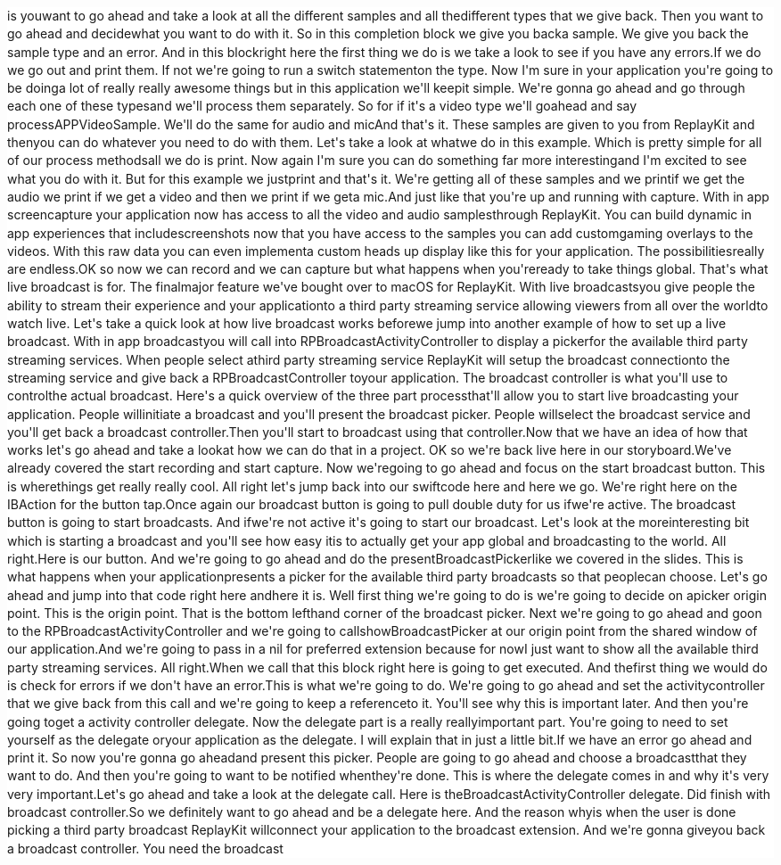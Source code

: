 is youwant to go ahead and take a look at all the different samples and all thedifferent types that we give back. Then you want to go ahead and decidewhat you want to do with it. So in this completion block we give you backa sample. We give you back the sample type and an error. And in this blockright here the first thing we do is we take a look to see if you have any errors.If we do we go out and print them. If not we're going to run a switch statementon the type. Now I'm sure in your application you're going to be doinga lot of really really awesome things but in this application we'll keepit simple. We're gonna go ahead and go through each one of these typesand we'll process them separately. So for if it's a video type we'll goahead and say processAPPVideoSample. We'll do the same for audio and micAnd that's it. These samples are given to you from ReplayKit and thenyou can do whatever you need to do with them. Let's take a look at whatwe do in this example. Which is pretty simple for all of our process methodsall we do is print. Now again I'm sure you can do something far more interestingand I'm excited to see what you do with it. But for this example we justprint and that's it. We're getting all of these samples and we printif we get the audio we print if we get a video and then we print if we geta mic.And just like that you're up and running with capture. With in app screencapture your application now has access to all the video and audio samplesthrough ReplayKit. You can build dynamic in app experiences that includescreenshots now that you have access to the samples you can add customgaming overlays to the videos. With this raw data you can even implementa custom heads up display like this for your application. The possibilitiesreally are endless.OK so now we can record and we can capture but what happens when you'reready to take things global. That's what live broadcast is for. The finalmajor feature we've bought over to macOS for ReplayKit. With live broadcastsyou give people the ability to stream their experience and your applicationto a third party streaming service allowing viewers from all over the worldto watch live. Let's take a quick look at how live broadcast works beforewe jump into another example of how to set up a live broadcast. With in app broadcastyou will call into RPBroadcastActivityController to display a pickerfor the available third party streaming services. When people select athird party streaming service ReplayKit will setup the broadcast connectionto the streaming service and give back a RPBroadcastController toyour application. The broadcast controller is what you'll use to controlthe actual broadcast. Here's a quick overview of the three part processthat'll allow you to start live broadcasting your application. People willinitiate a broadcast and you'll present the broadcast picker. People willselect the broadcast service and you'll get back a broadcast controller.Then you'll start to broadcast using that controller.Now that we have an idea of how that works let's go ahead and take a lookat how we can do that in a project. OK so we're back live here in our storyboard.We've already covered the start recording and start capture. Now we'regoing to go ahead and focus on the start broadcast button. This is wherethings get really really cool. All right let's jump back into our swiftcode here and here we go. We're right here on the IBAction for the button tap.Once again our broadcast button is going to pull double duty for us ifwe're active. The broadcast button is going to start broadcasts. And ifwe're not active it's going to start our broadcast. Let's look at the moreinteresting bit which is starting a broadcast and you'll see how easy itis to actually get your app global and broadcasting to the world. All right.Here is our button. And we're going to go ahead and do the presentBroadcastPickerlike we covered in the slides. This is what happens when your applicationpresents a picker for the available third party broadcasts so that peoplecan choose. Let's go ahead and jump into that code right here andhere it is. Well first thing we're going to do is we're going to decide on apicker origin point. This is the origin point. That is the bottom lefthand corner of the broadcast picker. Next we're going to go ahead and goon to the RPBroadcastActivityController and we're going to callshowBroadcastPicker at our origin point from the shared window of our application.And we're going to pass in a nil for preferred extension because for nowI just want to show all the available third party streaming services. All right.When we call that this block right here is going to get executed. And thefirst thing we would do is check for errors if we don't have an error.This is what we're going to do. We're going to go ahead and set the activitycontroller that we give back from this call and we're going to keep a referenceto it. You'll see why this is important later. And then you're going toget a activity controller delegate. Now the delegate part is a really reallyimportant part. You're going to need to set yourself as the delegate oryour application as the delegate. I will explain that in just a little bit.If we have an error go ahead and print it. So now you're gonna go aheadand present this picker. People are going to go ahead and choose a broadcastthat they want to do. And then you're going to want to be notified whenthey're done. This is where the delegate comes in and why it's very very important.Let's go ahead and take a look at the delegate call. Here is theBroadcastActivityController delegate. Did finish with broadcast controller.So we definitely want to go ahead and be a delegate here. And the reason whyis when the user is done picking a third party broadcast ReplayKit willconnect your application to the broadcast extension. And we're gonna giveyou back a broadcast controller. You need the broadcast